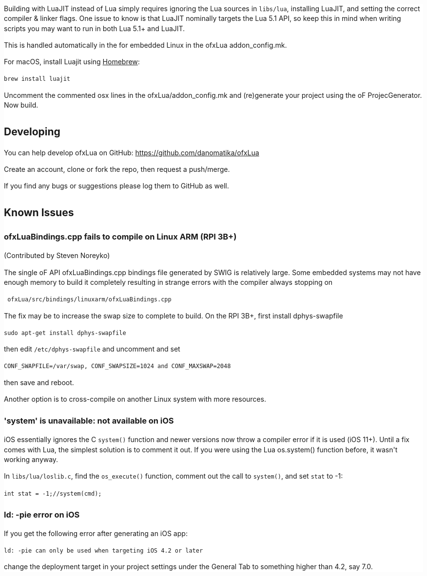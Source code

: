 Building with LuaJIT instead of Lua simply requires ignoring the Lua sources in `libs/lua`, installing LuaJIT, and setting the correct compiler & linker flags. One issue to know is that LuaJIT nominally targets the Lua 5.1 API, so keep this in mind when writing scripts you may want to run in both Lua 5.1+ and LuaJIT. 

This is handled automatically in the for embedded Linux in the ofxLua addon_config.mk.

For macOS, install Luajit using [Homebrew](brew.sh):

    brew install luajit

Uncomment the commented osx lines in the ofxLua/addon_config.mk and (re)generate your project using the oF ProjecGenerator. Now build.

Developing
----------

You can help develop ofxLua on GitHub: <https://github.com/danomatika/ofxLua>

Create an account, clone or fork the repo, then request a push/merge.

If you find any bugs or suggestions please log them to GitHub as well.

Known Issues
------------

### ofxLuaBindings.cpp fails to compile on Linux ARM (RPI 3B+)

(Contributed by Steven Noreyko)

The single oF API ofxLuaBindings.cpp bindings file generated by SWIG is relatively large. Some embedded systems may not have enough memory to build it completely resulting in strange errors with the compiler always stopping on

     ofxLua/src/bindings/linuxarm/ofxLuaBindings.cpp

The fix may be to increase the swap size to complete to build. On the RPI 3B+,
first install dphys-swapfile

    sudo apt-get install dphys-swapfile

then edit `/etc/dphys-swapfile` and uncomment and set

    CONF_SWAPFILE=/var/swap, CONF_SWAPSIZE=1024 and CONF_MAXSWAP=2048

then save and reboot.

Another option is to cross-compile on another Linux system with more resources.

### 'system' is unavailable: not available on iOS

iOS essentially ignores the C `system()` function and newer versions now throw a compiler error if it is used (iOS 11+). Until a fix comes with Lua, the simplest solution is to comment it out. If you were using the Lua os.system() function before, it wasn't working anyway. 

In `libs/lua/loslib.c`, find the `os_execute()` function, comment out the call to `system()`, and set `stat` to -1:

    int stat = -1;//system(cmd);

### ld: -pie error on iOS

If you get the following error after generating an iOS app:

    ld: -pie can only be used when targeting iOS 4.2 or later

change the deployment target in your project settings under the General Tab to something higher than 4.2, say 7.0.
